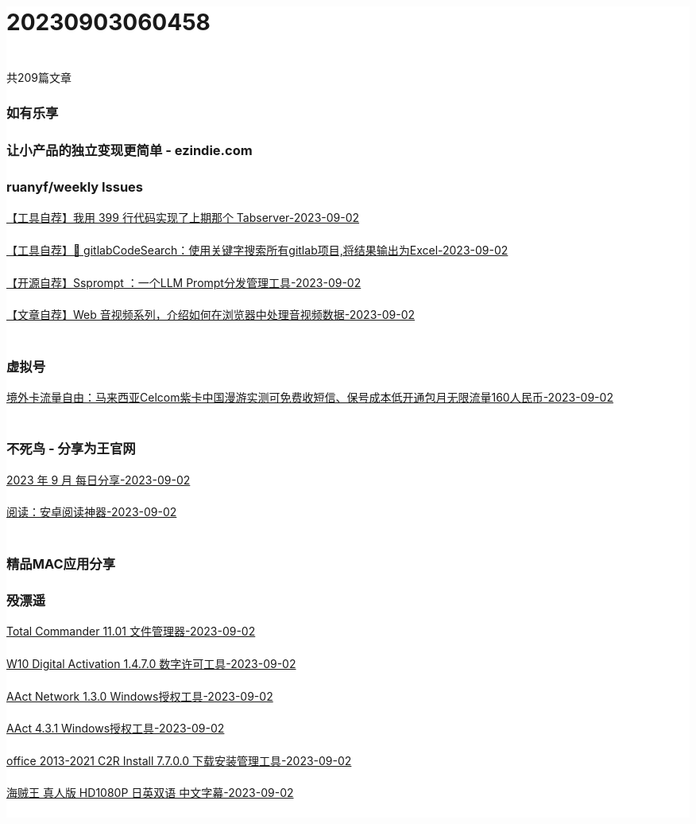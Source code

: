 <h1>20230903060458</h1><br/>共209篇文章






###  如有乐享







###  让小产品的独立变现更简单 - ezindie.com







###  ruanyf/weekly Issues

<a target=_blank rel=nofollow href="https://github.com/ruanyf/weekly/issues/3437" >【工具自荐】我用 399 行代码实现了上期那个 Tabserver-2023-09-02</a><br/><br/><a target=_blank rel=nofollow href="https://github.com/ruanyf/weekly/issues/3436" >【工具自荐】🔎 gitlabCodeSearch：使用关键字搜索所有gitlab项目,将结果输出为Excel-2023-09-02</a><br/><br/><a target=_blank rel=nofollow href="https://github.com/ruanyf/weekly/issues/3435" >【开源自荐】Ssprompt ：一个LLM Prompt分发管理工具-2023-09-02</a><br/><br/><a target=_blank rel=nofollow href="https://github.com/ruanyf/weekly/issues/3434" >【文章自荐】Web 音视频系列，介绍如何在浏览器中处理音视频数据-2023-09-02</a><br/><br/>





###  虚拟号

<a target=_blank rel=nofollow href="https://xunihao.net/7523.html" >境外卡流量自由：马来西亚Celcom紫卡中国漫游实测可免费收短信、保号成本低开通包月无限流量160人民币-2023-09-02</a><br/><br/>









###  不死鸟 - 分享为王官网

<a target=_blank rel=nofollow href="https://iui.su/177/" >2023 年 9 月 每日分享-2023-09-02</a><br/><br/><a target=_blank rel=nofollow href="https://iui.su/2551/" >阅读：安卓阅读神器-2023-09-02</a><br/><br/>





###  精品MAC应用分享







###  殁漂遥

<a target=_blank rel=nofollow href="https://www.mpyit.com/totalcommander11.html" >Total Commander 11.01 文件管理器-2023-09-02</a><br/><br/><a target=_blank rel=nofollow href="https://www.mpyit.com/w10digitalactivation.html" >W10 Digital Activation 1.4.7.0 数字许可工具-2023-09-02</a><br/><br/><a target=_blank rel=nofollow href="https://www.mpyit.com/aactnetwork.html" >AAct Network 1.3.0 Windows授权工具-2023-09-02</a><br/><br/><a target=_blank rel=nofollow href="https://www.mpyit.com/aact.html" >AAct 4.3.1 Windows授权工具-2023-09-02</a><br/><br/><a target=_blank rel=nofollow href="https://www.mpyit.com/oinstallpc.html" >office 2013-2021 C2R Install 7.7.0.0 下载安装管理工具-2023-09-02</a><br/><br/><a target=_blank rel=nofollow href="https://www.mpyit.com/hzwzr2023.html" >海贼王 真人版 HD1080P 日英双语 中文字幕-2023-09-02</a><br/><br/>
